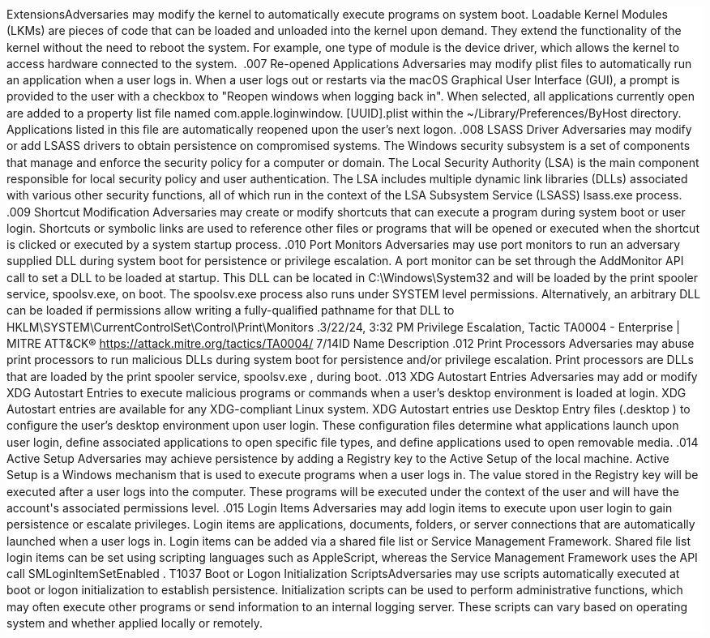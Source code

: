 ExtensionsAdversaries may modify the kernel to automatically execute programs on system boot. Loadable
Kernel Modules (LKMs) are pieces of code that can be loaded and unloaded into the kernel upon
demand. They extend the functionality of the kernel without the need to reboot the system. For
example, one type of module is the device driver, which allows the kernel to access hardware
connected to the system. 
.007 Re-opened Applications Adversaries may modify plist ﬁles to automatically run an application when a user logs in. When
a user logs out or restarts via the macOS Graphical User Interface (GUI), a prompt is provided to
the user with a checkbox to "Reopen windows when logging back in". When selected, all
applications currently open are added to a property list ﬁle named com.apple.loginwindow.
[UUID].plist within the ~/Library/Preferences/ByHost directory. Applications listed in this
ﬁle are automatically reopened upon the user’s next logon.
.008 LSASS Driver Adversaries may modify or add LSASS drivers to obtain persistence on compromised systems.
The Windows security subsystem is a set of components that manage and enforce the security
policy for a computer or domain. The Local Security Authority (LSA) is the main component
responsible for local security policy and user authentication. The LSA includes multiple dynamic
link libraries (DLLs) associated with various other security functions, all of which run in the
context of the LSA Subsystem Service (LSASS) lsass.exe process.
.009 Shortcut Modiﬁcation Adversaries may create or modify shortcuts that can execute a program during system boot or
user login. Shortcuts or symbolic links are used to reference other ﬁles or programs that will be
opened or executed when the shortcut is clicked or executed by a system startup process.
.010 Port Monitors Adversaries may use port monitors to run an adversary supplied DLL during system boot for
persistence or privilege escalation. A port monitor can be set through the AddMonitor API call to
set a DLL to be loaded at startup. This DLL can be located in C:\Windows\System32 and will be
loaded by the print spooler service, spoolsv.exe, on boot. The spoolsv.exe process also runs
under SYSTEM level permissions. Alternatively, an arbitrary DLL can be loaded if permissions
allow writing a fully-qualiﬁed pathname for that DLL to
HKLM\SYSTEM\CurrentControlSet\Control\Print\Monitors .3/22/24, 3:32 PM Privilege Escalation, Tactic TA0004 - Enterprise | MITRE ATT&CK®
https://attack.mitre.org/tactics/TA0004/ 7/14ID Name Description
.012 Print Processors Adversaries may abuse print processors to run malicious DLLs during system boot for
persistence and/or privilege escalation. Print processors are DLLs that are loaded by the print
spooler service, spoolsv.exe , during boot.
.013 XDG Autostart Entries Adversaries may add or modify XDG Autostart Entries to execute malicious programs or
commands when a user’s desktop environment is loaded at login. XDG Autostart entries are
available for any XDG-compliant Linux system. XDG Autostart entries use Desktop Entry ﬁles
(.desktop ) to conﬁgure the user’s desktop environment upon user login. These conﬁguration
ﬁles determine what applications launch upon user login, deﬁne associated applications to open
speciﬁc ﬁle types, and deﬁne applications used to open removable media.
.014 Active Setup Adversaries may achieve persistence by adding a Registry key to the Active Setup of the local
machine. Active Setup is a Windows mechanism that is used to execute programs when a user
logs in. The value stored in the Registry key will be executed after a user logs into the computer.
These programs will be executed under the context of the user and will have the account's
associated permissions level.
.015 Login Items Adversaries may add login items to execute upon user login to gain persistence or escalate
privileges. Login items are applications, documents, folders, or server connections that are
automatically launched when a user logs in. Login items can be added via a shared ﬁle list or
Service Management Framework. Shared ﬁle list login items can be set using scripting
languages such as AppleScript, whereas the Service Management Framework uses the API call
SMLoginItemSetEnabled .
T1037 Boot or Logon
Initialization ScriptsAdversaries may use scripts automatically executed at boot or logon initialization to establish
persistence. Initialization scripts can be used to perform administrative functions, which may
often execute other programs or send information to an internal logging server. These scripts can
vary based on operating system and whether applied locally or remotely.